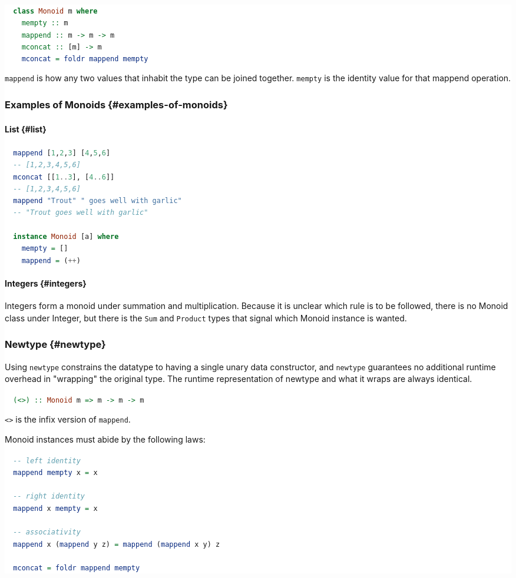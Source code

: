 ```haskell
  class Monoid m where
    mempty :: m
    mappend :: m -> m -> m
    mconcat :: [m] -> m
    mconcat = foldr mappend mempty
```

`mappend` is how any two values that inhabit the type can be joined
together. `mempty` is the identity value for that mappend operation.

### Examples of Monoids {#examples-of-monoids}

#### List {#list}

```haskell
  mappend [1,2,3] [4,5,6]
  -- [1,2,3,4,5,6]
  mconcat [[1..3], [4..6]]
  -- [1,2,3,4,5,6]
  mappend "Trout" " goes well with garlic"
  -- "Trout goes well with garlic"

  instance Monoid [a] where
    mempty = []
    mappend = (++)
```

#### Integers {#integers}

Integers form a monoid under summation and multiplication. Because it
is unclear which rule is to be followed, there is no Monoid class
under Integer, but there is the `Sum` and `Product` types that signal
which Monoid instance is wanted.

### Newtype {#newtype}

Using `newtype` constrains the datatype to having a single unary data
constructor, and `newtype` guarantees no additional runtime overhead
in "wrapping" the original type. The runtime representation of newtype
and what it wraps are always identical.

```haskell
  (<>) :: Monoid m => m -> m -> m
```

`<>` is the infix version of `mappend`.

Monoid instances must abide by the following laws:

```haskell
  -- left identity
  mappend mempty x = x

  -- right identity
  mappend x mempty = x

  -- associativity
  mappend x (mappend y z) = mappend (mappend x y) z

  mconcat = foldr mappend mempty
```
